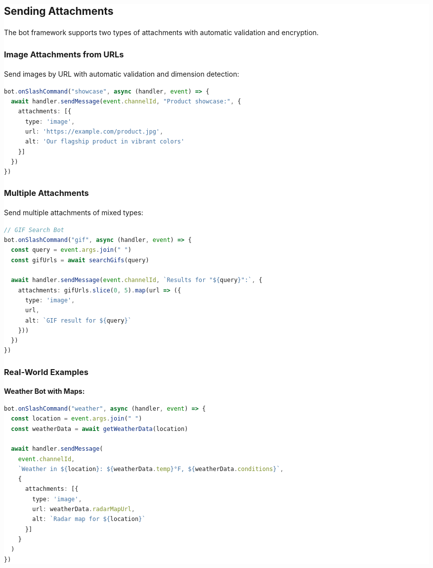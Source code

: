 ## Sending Attachments

The bot framework supports two types of attachments with automatic validation and encryption.

### Image Attachments from URLs

Send images by URL with automatic validation and dimension detection:

```typescript
bot.onSlashCommand("showcase", async (handler, event) => {
  await handler.sendMessage(event.channelId, "Product showcase:", {
    attachments: [{
      type: 'image',
      url: 'https://example.com/product.jpg',
      alt: 'Our flagship product in vibrant colors'
    }]
  })
})
```

### Multiple Attachments

Send multiple attachments of mixed types:

```typescript
// GIF Search Bot
bot.onSlashCommand("gif", async (handler, event) => {
  const query = event.args.join(" ")
  const gifUrls = await searchGifs(query)

  await handler.sendMessage(event.channelId, `Results for "${query}":`, {
    attachments: gifUrls.slice(0, 5).map(url => ({
      type: 'image',
      url,
      alt: `GIF result for ${query}`
    }))
  })
})
```

### Real-World Examples

**Weather Bot with Maps:**
```typescript
bot.onSlashCommand("weather", async (handler, event) => {
  const location = event.args.join(" ")
  const weatherData = await getWeatherData(location)

  await handler.sendMessage(
    event.channelId,
    `Weather in ${location}: ${weatherData.temp}°F, ${weatherData.conditions}`,
    {
      attachments: [{
        type: 'image',
        url: weatherData.radarMapUrl,
        alt: `Radar map for ${location}`
      }]
    }
  )
})
```
